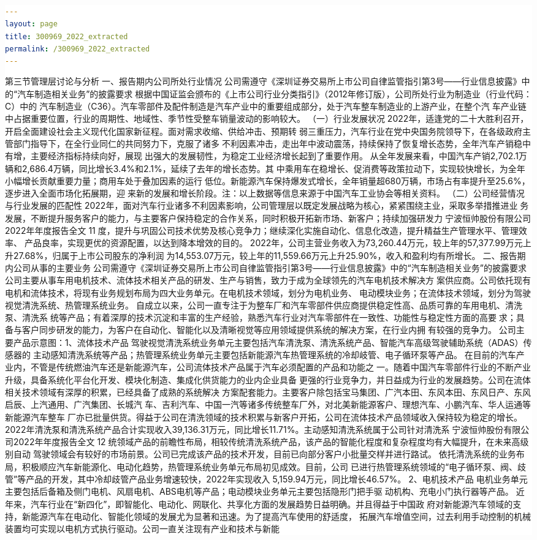 ```yaml
---
layout: page
title: 300969_2022_extracted
permalink: /300969_2022_extracted
---
```


第三节管理层讨论与分析
一、报告期内公司所处行业情况
公司需遵守《深圳证券交易所上市公司自律监管指引第3号——行业信息披露》中的“汽车制造相关业务”的披露要求
根据中国证监会颁布的《上市公司行业分类指引》（2012年修订版），公司所处行业为制造业（行业代码：C）中的
汽车制造业（C36）。汽车零部件及配件制造是汽车产业中的重要组成部分，处于汽车整车制造业的上游产业，在整个汽
车产业链中占据重要位置，行业的周期性、地域性、季节性受整车销量波动的影响较大。
（一）行业发展状况
2022年，适逢党的二十大胜利召开，开启全面建设社会主义现代化国家新征程。面对需求收缩、供给冲击、预期转
弱三重压力，汽车行业在党中央国务院领导下，在各级政府主管部门指导下，在全行业同仁的共同努力下，克服了诸多
不利因素冲击，走出年中波动震荡，持续保持了恢复增长态势，全年汽车产销稳中有增，主要经济指标持续向好，展现
出强大的发展韧性，为稳定工业经济增长起到了重要作用。
从全年发展来看，中国汽车产销2,702.1万辆和2,686.4万辆，同比增长3.4%和2.1%，延续了去年的增长态势。其
中乘用车在稳增长、促消费等政策拉动下，实现较快增长，为全年小幅增长贡献重要力量；商用车处于叠加因素的运行
低位。新能源汽车保持爆发式增长，全年销量超680万辆，市场占有率提升至25.6%，逐步进入全面市场化拓展期，迎
来新的发展和增长阶段。注：以上数据等信息来源于中国汽车工业协会等相关资料。
（二）公司经营情况与行业发展的匹配性
2022年，面对汽车行业诸多不利因素影响，公司管理层以既定发展战略为核心，紧紧围绕主业，采取多举措推进业
务发展，不断提升服务客户的能力，与主要客户保持稳定的合作关系，同时积极开拓新市场、新客户；持续加强研发力
宁波恒帅股份有限公司2022年年度报告全文
11
度，提升与巩固公司技术优势及核心竞争力；继续深化实施自动化、信息化改造，提升精益生产管理水平、管理效率、
产品良率，实现更优的资源配置，以达到降本增效的目的。
2022年，公司主营业务收入为73,260.44万元，较上年的57,377.99万元上升27.68%，归属于上市公司股东的净利润
为14,553.07万元，较上年的11,559.66万元上升25.90%，收入和盈利均有所增长。
二、报告期内公司从事的主要业务
公司需遵守《深圳证券交易所上市公司自律监管指引第3号——行业信息披露》中的“汽车制造相关业务”的披露要求
公司主要从事车用电机技术、流体技术相关产品的研发、生产与销售，致力于成为全球领先的汽车电机技术解决方
案供应商。公司依托现有电机和流体技术，将现有业务规划布局为四大业务单元。在电机技术领域，划分为电机业务、
电动模块业务；在流体技术领域，划分为驾驶视觉清洗系统、热管理系统业务。
自成立以来，公司一直专注于为整车厂和汽车零部件供应商提供稳定性高、品质可靠的车用电机、清洗泵、清洗系
统等产品；有着深厚的技术沉淀和丰富的生产经验，熟悉汽车行业对汽车零部件在一致性、功能性与稳定性方面的高要
求；具备与客户同步研发的能力，为客户在自动化、智能化以及清晰视觉等应用领域提供系统的解决方案，在行业内拥
有较强的竞争力。
公司主要产品示意图：1、流体技术产品
驾驶视觉清洗系统业务单元主要包括汽车清洗泵、清洗系统产品、智能汽车高级驾驶辅助系统（ADAS）传感器的
主动感知清洗系统等产品；热管理系统业务单元主要包括新能源汽车热管理系统的冷却岐管、电子循环泵等产品。
在目前的汽车产业内，不管是传统燃油汽车还是新能源汽车，公司流体技术产品属于汽车必须配置的产品和功能之
一。随着中国汽车零部件行业的不断产业升级，具备系统化平台化开发、模块化制造、集成化供货能力的业内企业具备
更强的行业竞争力，并日益成为行业的发展趋势。公司在流体相关技术领域有深厚的积累，已经具备了成熟的系统解决
方案配套能力。主要客户除包括宝马集团、广汽本田、东风本田、东风日产、东风启辰、上汽通用、广汽集团、长城汽
车、吉利汽车、中国一汽等诸多传统整车厂外，对北美新能源客户、理想汽车、小鹏汽车、华人运通等新能源汽车整车
厂亦已批量供货。得益于公司在清洗领域的技术积累与新客户开拓，公司在流体技术产品领域收入保持较为稳定的增长。
2022年清洗泵和清洗系统产品合计实现收入39,136.31万元，同比增长11.71%。主动感知清洗系统属于公司针对清洗系
宁波恒帅股份有限公司2022年年度报告全文
12
统领域产品的前瞻性布局，相较传统清洗系统产品，该产品的智能化程度和复杂程度均有大幅提升，在未来高级别自动
驾驶领域会有较好的市场前景。公司已完成该产品的技术开发，目前已向部分客户小批量交样并进行路试。
依托清洗系统的业务布局，积极顺应汽车新能源化、电动化趋势，热管理系统业务单元布局初见成效。目前，公司
已进行热管理系统领域的“电子循环泵、阀、歧管”等产品的开发，其中冷却歧管产品业务增速较快，2022年实现收入
5,159.94万元，同比增长46.57%。
2、电机技术产品
电机业务单元主要包括后备箱及侧门电机、风扇电机、ABS电机等产品；电动模块业务单元主要包括隐形门把手驱
动机构、充电小门执行器等产品。
近年来，汽车行业在“新四化”，即智能化、电动化、网联化、共享化方面的发展趋势日益明确。并且得益于中国政
府对新能源汽车领域的支持，新能源汽车在电动化、智能化领域的发展尤为显著和迅速。为了提高汽车使用的舒适度，
拓展汽车增值空间，过去利用手动控制的机械装置均可实现以电机方式执行驱动。公司一直关注现有产业和技术与新能
